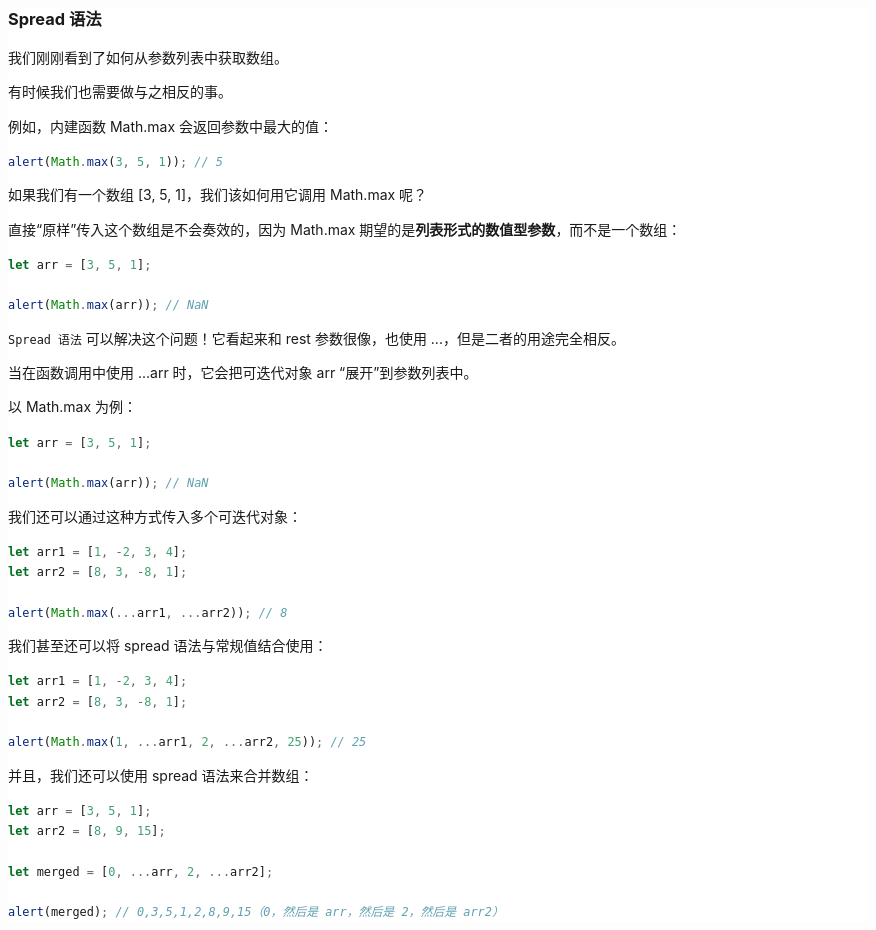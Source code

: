 ### Spread 语法

我们刚刚看到了如何从参数列表中获取数组。

有时候我们也需要做与之相反的事。

例如，内建函数 Math.max 会返回参数中最大的值：

```javascript
alert(Math.max(3, 5, 1)); // 5
```

如果我们有一个数组 [3, 5, 1]，我们该如何用它调用 Math.max 呢？

直接“原样”传入这个数组是不会奏效的，因为 Math.max 期望的是**列表形式的数值型参数**，而不是一个数组：

```javascript
let arr = [3, 5, 1];

alert(Math.max(arr)); // NaN
```

`Spread 语法` 可以解决这个问题！它看起来和 rest 参数很像，也使用 ...，但是二者的用途完全相反。

当在函数调用中使用 ...arr 时，它会把可迭代对象 arr “展开”到参数列表中。

以 Math.max 为例：

```javascript
let arr = [3, 5, 1];

alert(Math.max(arr)); // NaN
```

我们还可以通过这种方式传入多个可迭代对象：

```javascript
let arr1 = [1, -2, 3, 4];
let arr2 = [8, 3, -8, 1];

alert(Math.max(...arr1, ...arr2)); // 8
```

我们甚至还可以将 spread 语法与常规值结合使用：

```javascript
let arr1 = [1, -2, 3, 4];
let arr2 = [8, 3, -8, 1];

alert(Math.max(1, ...arr1, 2, ...arr2, 25)); // 25
```

并且，我们还可以使用 spread 语法来合并数组：

```javascript
let arr = [3, 5, 1];
let arr2 = [8, 9, 15];

let merged = [0, ...arr, 2, ...arr2];

alert(merged); // 0,3,5,1,2,8,9,15（0，然后是 arr，然后是 2，然后是 arr2）
```
